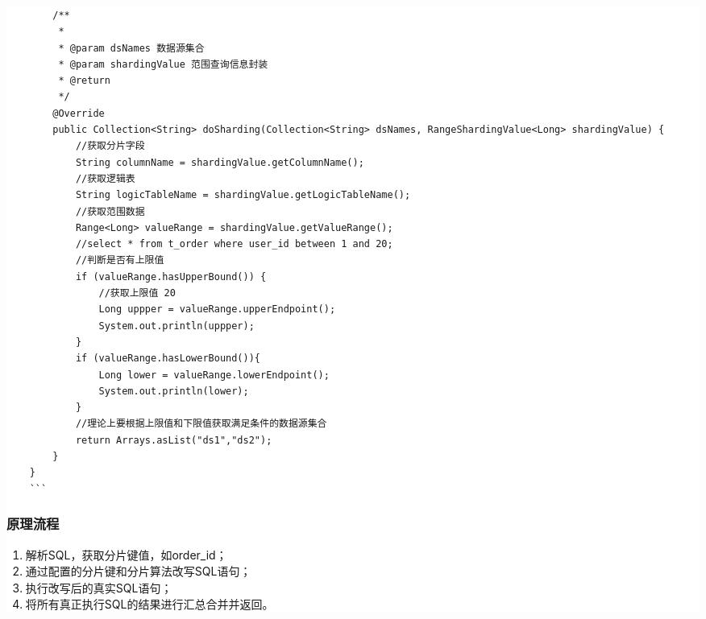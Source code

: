             /**
             *
             * @param dsNames 数据源集合
             * @param shardingValue 范围查询信息封装
             * @return
             */
            @Override
            public Collection<String> doSharding(Collection<String> dsNames, RangeShardingValue<Long> shardingValue) {
                //获取分片字段
                String columnName = shardingValue.getColumnName();
                //获取逻辑表
                String logicTableName = shardingValue.getLogicTableName();
                //获取范围数据
                Range<Long> valueRange = shardingValue.getValueRange();
                //select * from t_order where user_id between 1 and 20;
                //判断是否有上限值
                if (valueRange.hasUpperBound()) {
                    //获取上限值 20
                    Long uppper = valueRange.upperEndpoint();
                    System.out.println(uppper);
                }
                if (valueRange.hasLowerBound()){
                    Long lower = valueRange.lowerEndpoint();
                    System.out.println(lower);
                }
                //理论上要根据上限值和下限值获取满足条件的数据源集合
                return Arrays.asList("ds1","ds2");
            }
        }
        ```
        

### 原理流程

1. 解析SQL，获取分片键值，如order_id；
2. 通过配置的分片键和分片算法改写SQL语句；
3. 执行改写后的真实SQL语句；
4. 将所有真正执行SQL的结果进行汇总合并并返回。